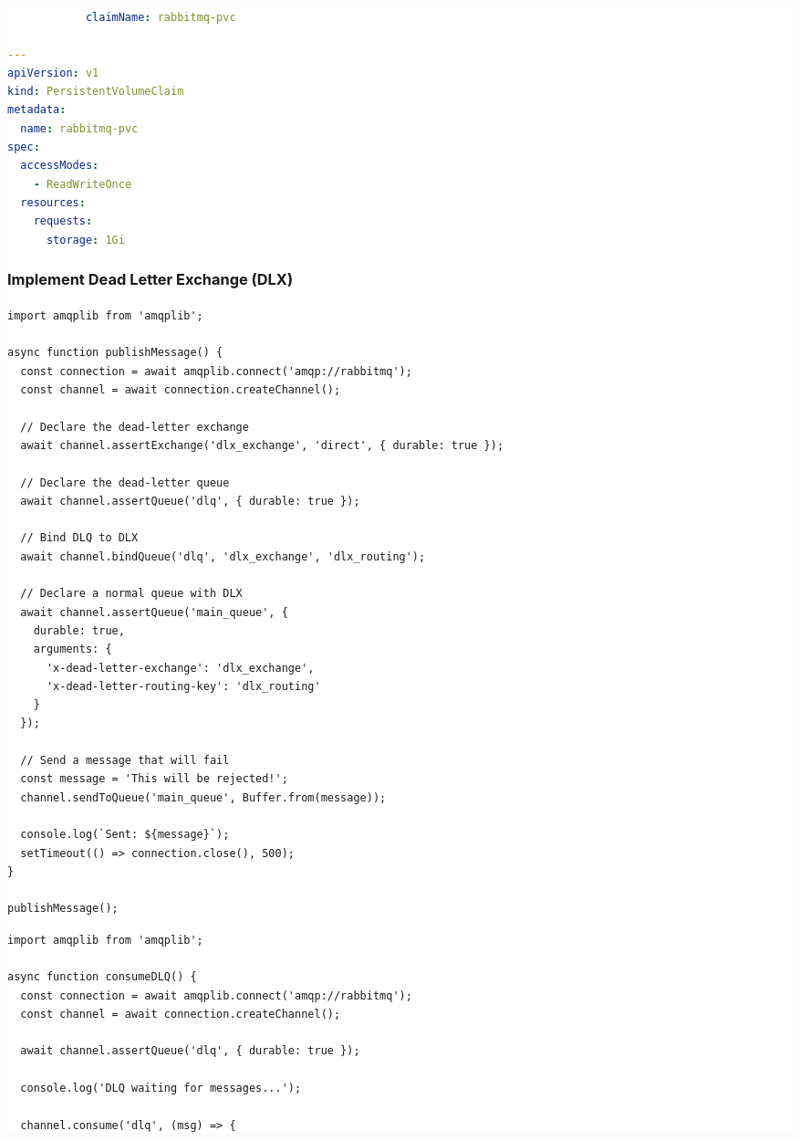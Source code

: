 ```yaml
            claimName: rabbitmq-pvc

---
apiVersion: v1
kind: PersistentVolumeClaim
metadata:
  name: rabbitmq-pvc
spec:
  accessModes:
    - ReadWriteOnce
  resources:
    requests:
      storage: 1Gi
```

### Implement Dead Letter Exchange (DLX)
```
import amqplib from 'amqplib';

async function publishMessage() {
  const connection = await amqplib.connect('amqp://rabbitmq');
  const channel = await connection.createChannel();

  // Declare the dead-letter exchange
  await channel.assertExchange('dlx_exchange', 'direct', { durable: true });
  
  // Declare the dead-letter queue
  await channel.assertQueue('dlq', { durable: true });
  
  // Bind DLQ to DLX
  await channel.bindQueue('dlq', 'dlx_exchange', 'dlx_routing');

  // Declare a normal queue with DLX
  await channel.assertQueue('main_queue', {
    durable: true,
    arguments: {
      'x-dead-letter-exchange': 'dlx_exchange',
      'x-dead-letter-routing-key': 'dlx_routing'
    }
  });

  // Send a message that will fail
  const message = 'This will be rejected!';
  channel.sendToQueue('main_queue', Buffer.from(message));

  console.log(`Sent: ${message}`);
  setTimeout(() => connection.close(), 500);
}

publishMessage();
```
```
import amqplib from 'amqplib';

async function consumeDLQ() {
  const connection = await amqplib.connect('amqp://rabbitmq');
  const channel = await connection.createChannel();

  await channel.assertQueue('dlq', { durable: true });

  console.log('DLQ waiting for messages...');

  channel.consume('dlq', (msg) => {
```